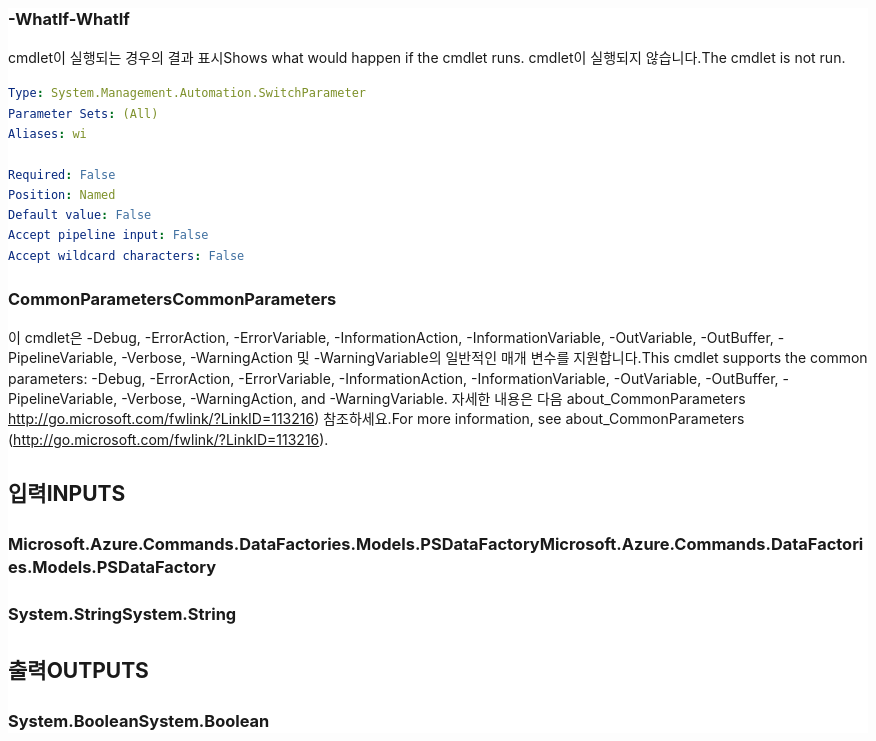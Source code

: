 ### <span data-ttu-id="d196c-130">-WhatIf</span><span class="sxs-lookup"><span data-stu-id="d196c-130">-WhatIf</span></span>
<span data-ttu-id="d196c-131">cmdlet이 실행되는 경우의 결과 표시</span><span class="sxs-lookup"><span data-stu-id="d196c-131">Shows what would happen if the cmdlet runs.</span></span>
<span data-ttu-id="d196c-132">cmdlet이 실행되지 않습니다.</span><span class="sxs-lookup"><span data-stu-id="d196c-132">The cmdlet is not run.</span></span>

```yaml
Type: System.Management.Automation.SwitchParameter
Parameter Sets: (All)
Aliases: wi

Required: False
Position: Named
Default value: False
Accept pipeline input: False
Accept wildcard characters: False
```

### <span data-ttu-id="d196c-133">CommonParameters</span><span class="sxs-lookup"><span data-stu-id="d196c-133">CommonParameters</span></span>
<span data-ttu-id="d196c-134">이 cmdlet은 -Debug, -ErrorAction, -ErrorVariable, -InformationAction, -InformationVariable, -OutVariable, -OutBuffer, -PipelineVariable, -Verbose, -WarningAction 및 -WarningVariable의 일반적인 매개 변수를 지원합니다.</span><span class="sxs-lookup"><span data-stu-id="d196c-134">This cmdlet supports the common parameters: -Debug, -ErrorAction, -ErrorVariable, -InformationAction, -InformationVariable, -OutVariable, -OutBuffer, -PipelineVariable, -Verbose, -WarningAction, and -WarningVariable.</span></span> <span data-ttu-id="d196c-135">자세한 내용은 다음 about_CommonParameters http://go.microsoft.com/fwlink/?LinkID=113216) 참조하세요.</span><span class="sxs-lookup"><span data-stu-id="d196c-135">For more information, see about_CommonParameters (http://go.microsoft.com/fwlink/?LinkID=113216).</span></span>

## <span data-ttu-id="d196c-136">입력</span><span class="sxs-lookup"><span data-stu-id="d196c-136">INPUTS</span></span>

### <span data-ttu-id="d196c-137">Microsoft.Azure.Commands.DataFactories.Models.PSDataFactory</span><span class="sxs-lookup"><span data-stu-id="d196c-137">Microsoft.Azure.Commands.DataFactories.Models.PSDataFactory</span></span>

### <span data-ttu-id="d196c-138">System.String</span><span class="sxs-lookup"><span data-stu-id="d196c-138">System.String</span></span>

## <span data-ttu-id="d196c-139">출력</span><span class="sxs-lookup"><span data-stu-id="d196c-139">OUTPUTS</span></span>

### <span data-ttu-id="d196c-140">System.Boolean</span><span class="sxs-lookup"><span data-stu-id="d196c-140">System.Boolean</span></span>

